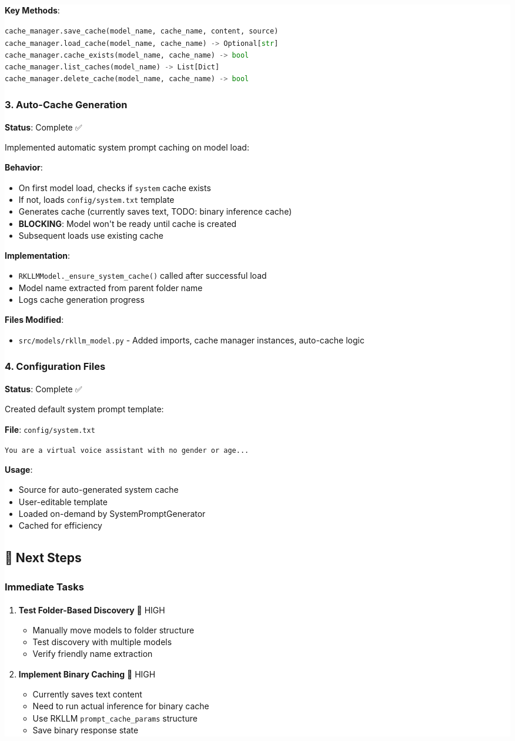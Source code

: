 **Key Methods**:
```python
cache_manager.save_cache(model_name, cache_name, content, source)
cache_manager.load_cache(model_name, cache_name) -> Optional[str]
cache_manager.cache_exists(model_name, cache_name) -> bool
cache_manager.list_caches(model_name) -> List[Dict]
cache_manager.delete_cache(model_name, cache_name) -> bool
```

### 3. Auto-Cache Generation
**Status**: Complete ✅

Implemented automatic system prompt caching on model load:

**Behavior**:
- On first model load, checks if `system` cache exists
- If not, loads `config/system.txt` template
- Generates cache (currently saves text, TODO: binary inference cache)
- **BLOCKING**: Model won't be ready until cache is created
- Subsequent loads use existing cache

**Implementation**:
- `RKLLMModel._ensure_system_cache()` called after successful load
- Model name extracted from parent folder name
- Logs cache generation progress

**Files Modified**:
- `src/models/rkllm_model.py` - Added imports, cache manager instances, auto-cache logic

### 4. Configuration Files
**Status**: Complete ✅

Created default system prompt template:

**File**: `config/system.txt`
```
You are a virtual voice assistant with no gender or age...
```

**Usage**:
- Source for auto-generated system cache
- User-editable template
- Loaded on-demand by SystemPromptGenerator
- Cached for efficiency

## 🚀 Next Steps

### Immediate Tasks

1. **Test Folder-Based Discovery** 🔴 HIGH
   - Manually move models to folder structure
   - Test discovery with multiple models
   - Verify friendly name extraction

2. **Implement Binary Caching** 🔴 HIGH
   - Currently saves text content
   - Need to run actual inference for binary cache
   - Use RKLLM `prompt_cache_params` structure
   - Save binary response state
